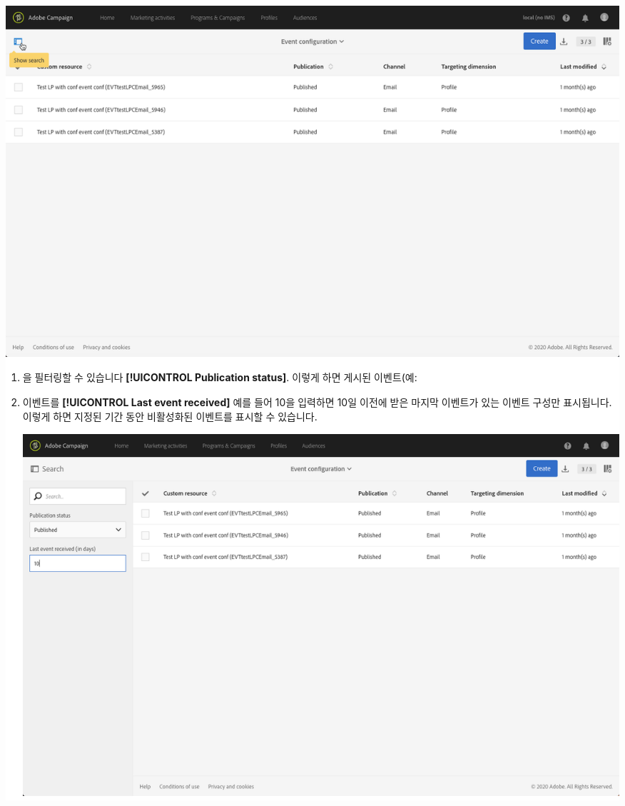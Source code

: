    ![](assets/message-center_search-events.png)

1. 을 필터링할 수 있습니다 **[!UICONTROL Publication status]**. 이렇게 하면 게시된 이벤트(예:
1. 이벤트를 **[!UICONTROL Last event received]** 예를 들어 10을 입력하면 10일 이전에 받은 마지막 이벤트가 있는 이벤트 구성만 표시됩니다. 이렇게 하면 지정된 기간 동안 비활성화된 이벤트를 표시할 수 있습니다.

   ![](assets/message-center_last-event-received.png)
